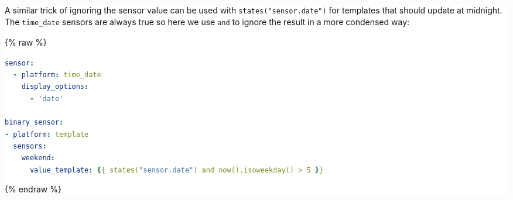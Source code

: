 A similar trick of ignoring the sensor value can be used with `states("sensor.date")` for templates that should update at midnight.
The `time_date` sensors are always true so here we use `and` to ignore the result in a more condensed way:

{% raw %}
```yaml
sensor:
  - platform: time_date
    display_options:
      - 'date'

binary_sensor:
- platform: template
  sensors:
    weekend:
      value_template: {{ states("sensor.date") and now().isoweekday() > 5 }}
```
{% endraw %}
